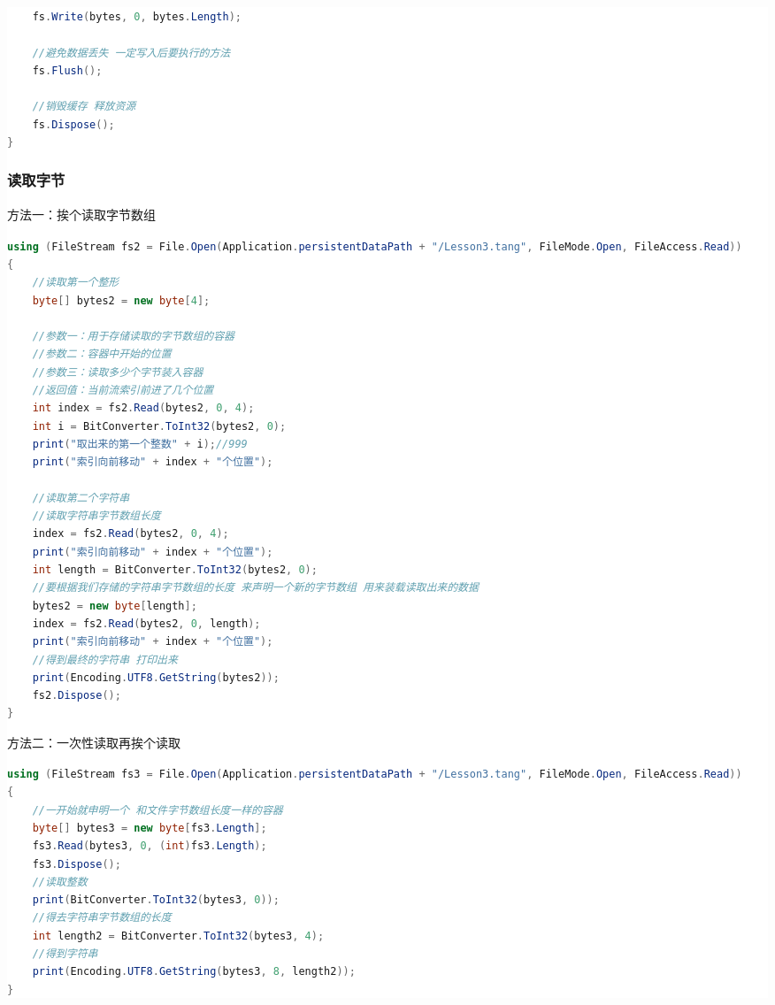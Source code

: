 ```c#
	fs.Write(bytes, 0, bytes.Length);
	
	//避免数据丢失 一定写入后要执行的方法
	fs.Flush();
	
	//销毁缓存 释放资源
	fs.Dispose();
}
```


### 读取字节

方法一：挨个读取字节数组

```c#
using (FileStream fs2 = File.Open(Application.persistentDataPath + "/Lesson3.tang", FileMode.Open, FileAccess.Read))
{
    //读取第一个整形
    byte[] bytes2 = new byte[4];

    //参数一：用于存储读取的字节数组的容器
    //参数二：容器中开始的位置
    //参数三：读取多少个字节装入容器
    //返回值：当前流索引前进了几个位置
    int index = fs2.Read(bytes2, 0, 4);
    int i = BitConverter.ToInt32(bytes2, 0);
    print("取出来的第一个整数" + i);//999
    print("索引向前移动" + index + "个位置");

    //读取第二个字符串
    //读取字符串字节数组长度
    index = fs2.Read(bytes2, 0, 4);
    print("索引向前移动" + index + "个位置");
    int length = BitConverter.ToInt32(bytes2, 0);
    //要根据我们存储的字符串字节数组的长度 来声明一个新的字节数组 用来装载读取出来的数据
    bytes2 = new byte[length];
    index = fs2.Read(bytes2, 0, length);
    print("索引向前移动" + index + "个位置");
    //得到最终的字符串 打印出来
    print(Encoding.UTF8.GetString(bytes2));
    fs2.Dispose();
}
```

方法二：一次性读取再挨个读取

```c#
using (FileStream fs3 = File.Open(Application.persistentDataPath + "/Lesson3.tang", FileMode.Open, FileAccess.Read))
{
    //一开始就申明一个 和文件字节数组长度一样的容器
    byte[] bytes3 = new byte[fs3.Length];
    fs3.Read(bytes3, 0, (int)fs3.Length);
    fs3.Dispose();
    //读取整数
    print(BitConverter.ToInt32(bytes3, 0));
    //得去字符串字节数组的长度
    int length2 = BitConverter.ToInt32(bytes3, 4);
    //得到字符串
    print(Encoding.UTF8.GetString(bytes3, 8, length2));
}
```
